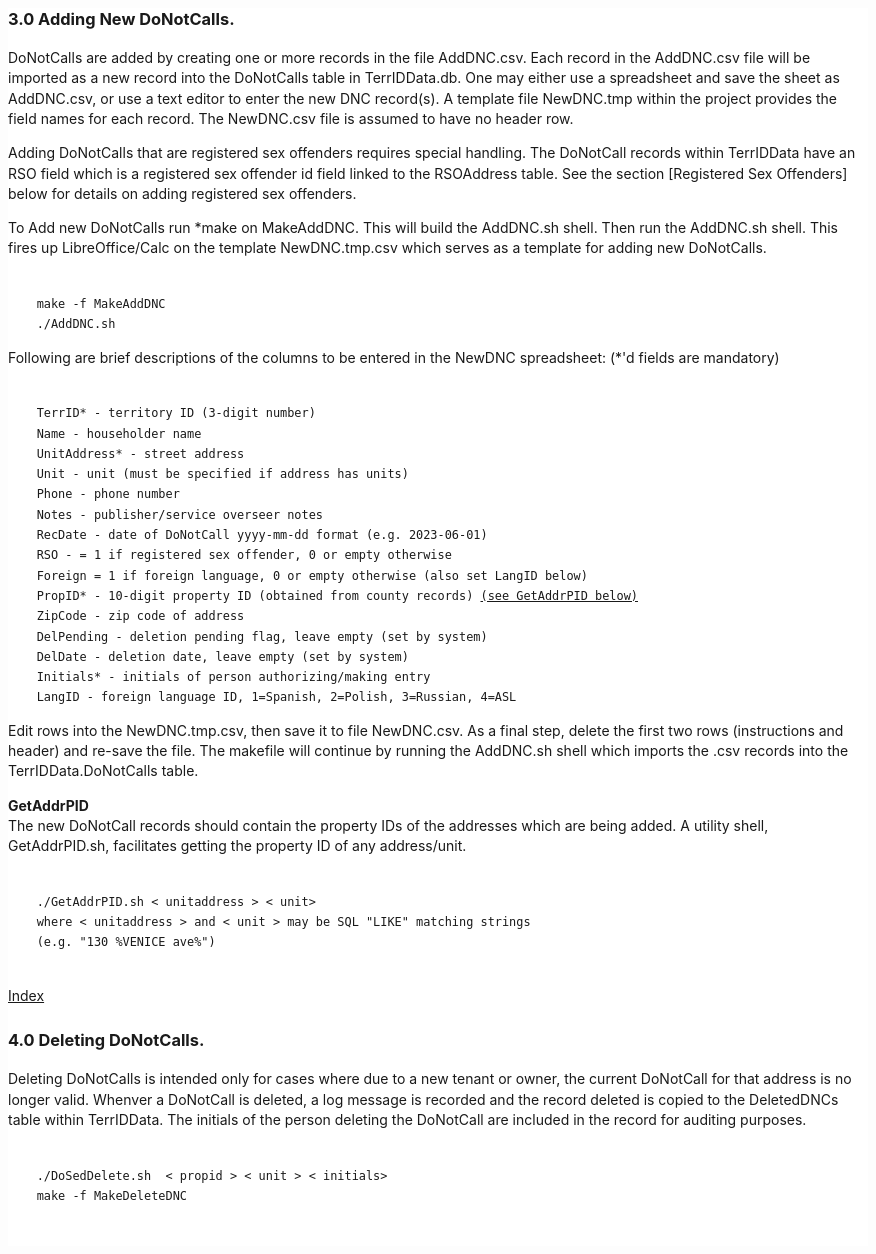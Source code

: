 <h3 id="3.0">3.0 Adding New DoNotCalls.</h3>
DoNotCalls are added by creating one or more records in the file AddDNC.csv.
Each record in the AddDNC.csv file will be imported as a new record into the
DoNotCalls table in TerrIDData.db. One may either use a spreadsheet and save
the sheet as AddDNC.csv, or use a text editor to enter the new DNC record(s).
A template file NewDNC.tmp within the project provides the field names for
each record. The NewDNC.csv file is assumed to have no header row.

Adding DoNotCalls that are registered sex offenders requires special handling.
The DoNotCall records within TerrIDData have an RSO field which is a registered
sex offender id field linked to the RSOAddress table. See the section
[Registered Sex Offenders]
below for details on adding registered sex offenders.

To Add new DoNotCalls run \*make on MakeAddDNC. This will build the AddDNC.sh
shell. Then run the AddDNC.sh shell. This fires up LibreOffice/Calc on the template
NewDNC.tmp.csv which serves as a template for adding new DoNotCalls.
<pre><code>
	make -f MakeAddDNC
	./AddDNC.sh
</code></pre>
Following are brief descriptions of the columns to be entered in the NewDNC
spreadsheet: (*'d fields are mandatory)
<pre><code>
	TerrID* - territory ID (3-digit number)
	Name - householder name
	UnitAddress* - street address
	Unit - unit (must be specified if address has units)
	Phone - phone number
	Notes - publisher/service overseer notes
	RecDate - date of DoNotCall yyyy-mm-dd format (e.g. 2023-06-01)
	RSO - = 1 if registered sex offender, 0 or empty otherwise
	Foreign = 1 if foreign language, 0 or empty otherwise (also set LangID below)
	PropID* - 10-digit property ID (obtained from county records) <a href="#GetAddrPID">(see GetAddrPID below)</a>
	ZipCode - zip code of address
	DelPending - deletion pending flag, leave empty (set by system)
	DelDate - deletion date, leave empty (set by system)
	Initials* - initials of person authorizing/making entry
	LangID - foreign language ID, 1=Spanish, 2=Polish, 3=Russian, 4=ASL
</code></pre>
Edit rows into the NewDNC.tmp.csv, then save it to file NewDNC.csv. As a
final step, delete the first two rows (instructions and header) and re-save the
file. The makefile will continue by running the AddDNC.sh shell which imports
the .csv records into the TerrIDData.DoNotCalls table.

<a id="GetAddrPID"></a>**GetAddrPID**<br>
The new DoNotCall records should contain the property IDs of the addresses which
are being added. A utility shell, GetAddrPID.sh, facilitates getting the
property ID of any address/unit.
<pre><code>
	./GetAddrPID.sh < unitaddress > < unit> 
	where < unitaddress > and < unit > may be SQL "LIKE" matching strings
	(e.g. "130 %VENICE ave%")
</code></pre>
<br><a href="#IX">Index</a>
<h3 id="4.0">4.0 Deleting DoNotCalls.</h3>
Deleting DoNotCalls is intended only for cases where due to a new tenant or
owner, the current DoNotCall for that address is no longer valid. Whenver a
DoNotCall is deleted, a log message is recorded and the record deleted is
copied to the DeletedDNCs table within TerrIDData. The initials of the person
deleting the DoNotCall are included in the record for auditing purposes.
<pre><code>
	./DoSedDelete.sh  < propid > < unit > < initials>
	make -f MakeDeleteDNC